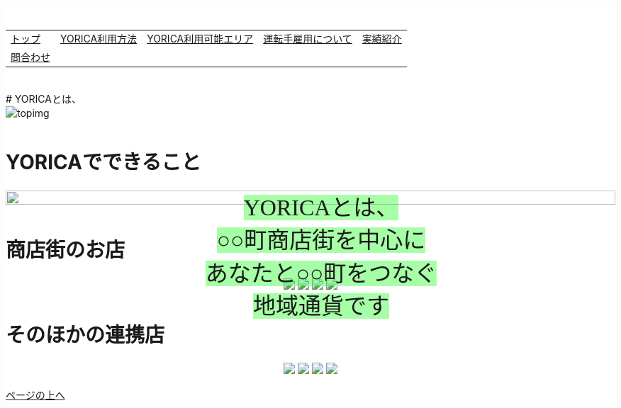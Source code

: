 
<table>
<tr>
  <td><a href = "index.html">トップ</a><br></td>
  <td><a href = ".html">YORICA利用方法</a><br></td>
  <td><a href = "https://16-2505-020-7.github.io/YORICA/TimeTable.html">YORICA利用可能エリア</a><br></td>
  <td><a href = "https://kodai1221.github.io/employment/index.html">運転手雇用について</a><br></td>
  <td><a href = "https://16-2505-0468.github.io/w046ff/dandai.html">実績紹介</a><br></td><br>
</tr>
<tr>
  <td><a href = "https://16-2505-0468.github.io/w046ff/toiawase.html">問合わせ</a><br></td>
</tr>
</table><br>
# YORICAとは、<br>
<div style="position: relative;">
<img src="yoricaHPgazou2.png" alt="topimg"> 
<div style="position:absolute; top:120px; left:230px; width: 430px; text-align:center;">
<font size="6" face="ＭＳ Ｐ明朝" style="background-color: rgba(0,255,0,0.35);">YORICAとは、<br>○○町商店街を中心に<br>あなたと○○町をつなぐ<br>地域通貨です</font>
</div></div>

# YORICAでできること
<img src="YORICAHPgazou1.png" width="100%" height="100%"><br>    
# 商店街のお店

<div align="center">
<a href="https://o61815.github.io/web/test2" target="_blank"><img  src="syou.jpg" width="20%"></a> 
<a href="https://o61815.github.io/web/test2" target="_blank"><img src="nore.jpg" width="20%"></a> 
<a href="https://o61815.github.io/web/test2" target="_blank"><img src="na.jpg" width="20%"></a> 
<a href="https://o61815.github.io/web/test2" target="_blank"><img src="kaf.jpg" width="20%"></a> 
</div>

# そのほかの連携店

<div align="center">
<img src="kafe.jpg" width="20%">  
<img src="mi.jpg" width="20%">  
<img src="tera.jpg" width="20%">  
<img src="ramen.jpg" width="20%">  
</div>

<p><a href = "./">ページの上へ</a></p>


